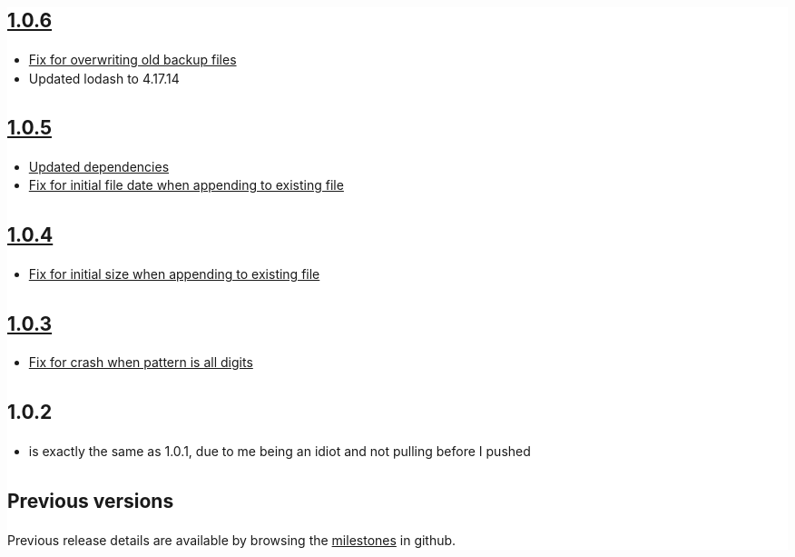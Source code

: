 ## [1.0.6](https://github.com/log4js-node/streamroller/milestone/8)

- [Fix for overwriting old backup files](https://github.com/log4js-node/streamroller/pull/43)
- Updated lodash to 4.17.14

## [1.0.5](https://github.com/log4js-node/streamroller/milestone/7)

- [Updated dependencies](https://github.com/log4js-node/streamroller/pull/38)
- [Fix for initial file date when appending to existing file](https://github.com/log4js-node/streamroller/pull/40)

## [1.0.4](https://github.com/log4js-node/streamroller/milestone/6)

- [Fix for initial size when appending to existing file](https://github.com/log4js-node/streamroller/pull/35)

## [1.0.3](https://github.com/log4js-node/streamroller/milestone/5)

- [Fix for crash when pattern is all digits](https://github.com/log4js-node/streamroller/pull/33)

## 1.0.2

- is exactly the same as 1.0.1, due to me being an idiot and not pulling before I pushed

## Previous versions

Previous release details are available by browsing the [milestones](https://github.com/log4js-node/streamroller/milestones) in github.
